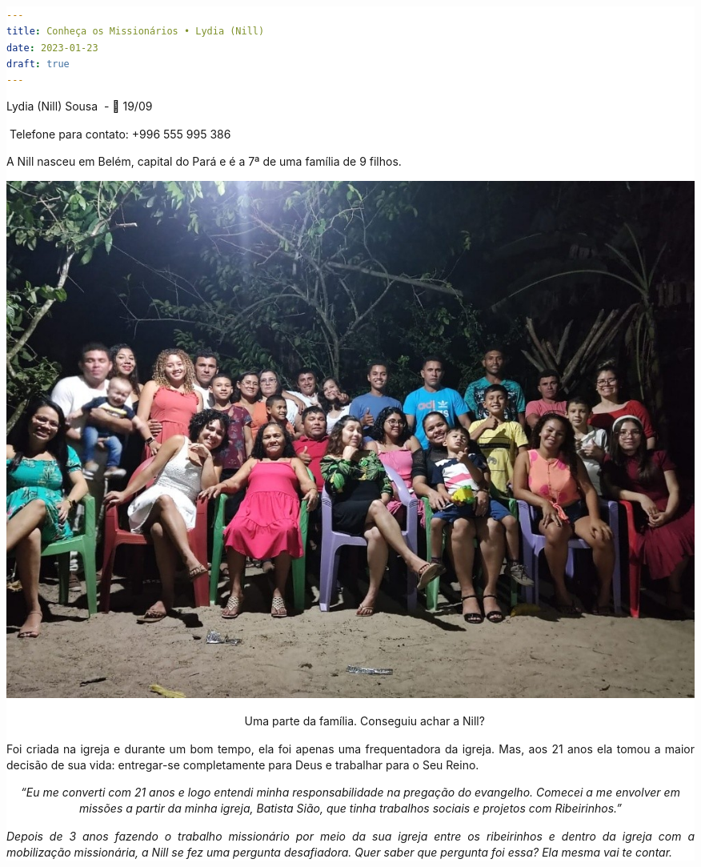 ```yaml
---
title: Conheça os Missionários • Lydia (Nill)
date: 2023-01-23
draft: true
---
```

<p style="text-align: justify">Lydia (Nill) Sousa &nbsp;- 🎂 19/09</p><p style="text-align: justify">&nbsp;Telefone para contato: +996 555 995 386</p>

<p style="text-align: justify">A Nill nasceu em Belém, capital do Pará e é a 7ª de uma família de 9 filhos.</p>

![](/public/img/Imagem1.jpg)

<p style="text-align: center">&nbsp;&nbsp;&nbsp;&nbsp;&nbsp;&nbsp;&nbsp;&nbsp; Uma parte da família. Conseguiu achar a Nill?</p><p style="text-align: justify">Foi criada na igreja e durante um bom tempo, ela foi apenas uma frequentadora da igreja. Mas, aos 21 anos ela tomou a maior decisão de sua vida: entregar-se completamente para Deus e trabalhar para o Seu Reino.</p><p style="text-align: center"><em>“Eu me converti com 21 anos e logo entendi minha responsabilidade na pregação do evangelho. Comecei a me envolver em missões a partir da minha igreja, Batista Sião, que tinha trabalhos sociais e projetos com Ribeirinhos.”</em></p><p style="text-align: justify"><em>Depois de 3 anos fazendo o trabalho missionário por meio da sua igreja entre os ribeirinhos e dentro da igreja com a mobilização missionária, a Nill se fez uma pergunta desafiadora. Quer saber que pergunta foi essa? Ela mesma vai te contar.</em></p>
